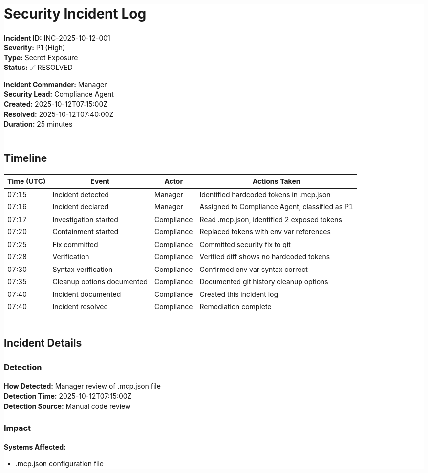 # Security Incident Log

**Incident ID:** INC-2025-10-12-001  
**Severity:** P1 (High)  
**Type:** Secret Exposure  
**Status:** ✅ RESOLVED

**Incident Commander:** Manager  
**Security Lead:** Compliance Agent  
**Created:** 2025-10-12T07:15:00Z  
**Resolved:** 2025-10-12T07:40:00Z  
**Duration:** 25 minutes

---

## Timeline

| Time (UTC) | Event | Actor | Actions Taken |
|------------|-------|-------|---------------|
| 07:15 | Incident detected | Manager | Identified hardcoded tokens in .mcp.json |
| 07:16 | Incident declared | Manager | Assigned to Compliance Agent, classified as P1 |
| 07:17 | Investigation started | Compliance | Read .mcp.json, identified 2 exposed tokens |
| 07:20 | Containment started | Compliance | Replaced tokens with env var references |
| 07:25 | Fix committed | Compliance | Committed security fix to git |
| 07:28 | Verification | Compliance | Verified diff shows no hardcoded tokens |
| 07:30 | Syntax verification | Compliance | Confirmed env var syntax correct |
| 07:35 | Cleanup options documented | Compliance | Documented git history cleanup options |
| 07:40 | Incident documented | Compliance | Created this incident log |
| 07:40 | Incident resolved | Compliance | Remediation complete |

---

## Incident Details

### Detection

**How Detected:** Manager review of .mcp.json file  
**Detection Time:** 2025-10-12T07:15:00Z  
**Detection Source:** Manual code review

### Impact

**Systems Affected:** 
- .mcp.json configuration file
